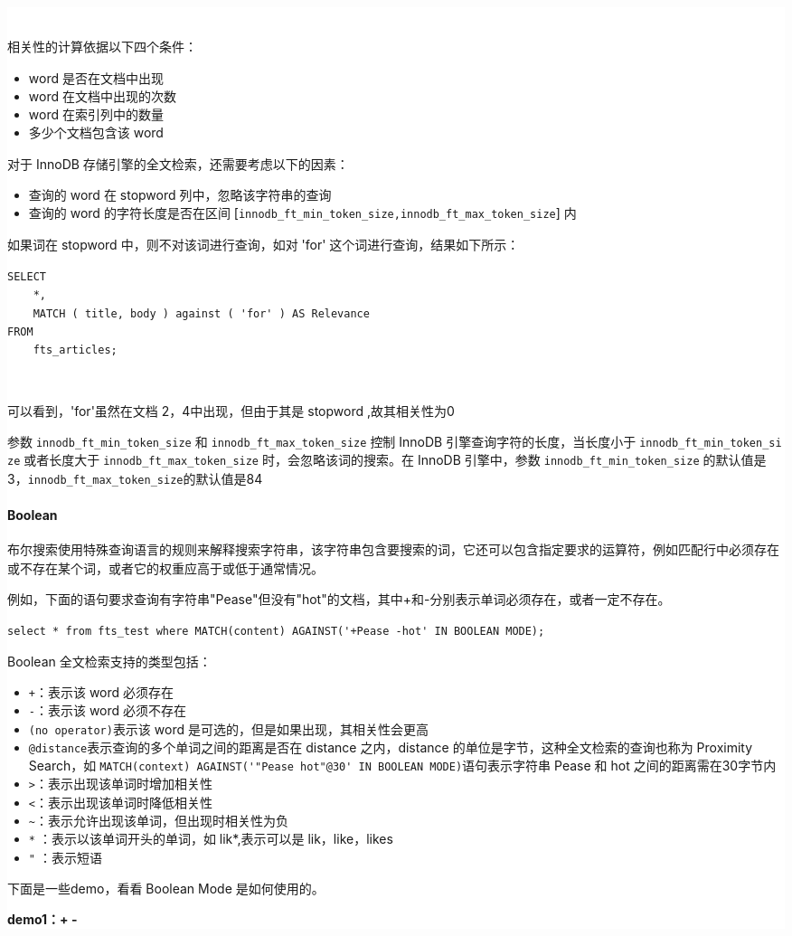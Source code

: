 ![图片](data:image/gif;base64,iVBORw0KGgoAAAANSUhEUgAAAAEAAAABCAYAAAAfFcSJAAAADUlEQVQImWNgYGBgAAAABQABh6FO1AAAAABJRU5ErkJggg==)

相关性的计算依据以下四个条件：

- word 是否在文档中出现
- word 在文档中出现的次数
- word 在索引列中的数量
- 多少个文档包含该 word

对于 InnoDB 存储引擎的全文检索，还需要考虑以下的因素：

- 查询的 word 在 stopword 列中，忽略该字符串的查询
- 查询的 word 的字符长度是否在区间 [`innodb_ft_min_token_size,innodb_ft_max_token_size`] 内

如果词在 stopword 中，则不对该词进行查询，如对 'for' 这个词进行查询，结果如下所示：

```
SELECT
    *,
    MATCH ( title, body ) against ( 'for' ) AS Relevance 
FROM
    fts_articles;
```

![图片](data:image/gif;base64,iVBORw0KGgoAAAANSUhEUgAAAAEAAAABCAYAAAAfFcSJAAAADUlEQVQImWNgYGBgAAAABQABh6FO1AAAAABJRU5ErkJggg==)

可以看到，'for'虽然在文档 2，4中出现，但由于其是 stopword ,故其相关性为0

参数 `innodb_ft_min_token_size` 和 `innodb_ft_max_token_size` 控制 InnoDB 引擎查询字符的长度，当长度小于 `innodb_ft_min_token_size` 或者长度大于 `innodb_ft_max_token_size` 时，会忽略该词的搜索。在 InnoDB 引擎中，参数 `innodb_ft_min_token_size` 的默认值是3，`innodb_ft_max_token_size`的默认值是84

#### Boolean

布尔搜索使用特殊查询语言的规则来解释搜索字符串，该字符串包含要搜索的词，它还可以包含指定要求的运算符，例如匹配行中必须存在或不存在某个词，或者它的权重应高于或低于通常情况。

例如，下面的语句要求查询有字符串"Pease"但没有"hot"的文档，其中+和-分别表示单词必须存在，或者一定不存在。

```
select * from fts_test where MATCH(content) AGAINST('+Pease -hot' IN BOOLEAN MODE);
```

Boolean 全文检索支持的类型包括：

- `+`：表示该 word 必须存在
- `-`：表示该 word 必须不存在
- `(no operator)`表示该 word 是可选的，但是如果出现，其相关性会更高
- `@distance`表示查询的多个单词之间的距离是否在 distance 之内，distance 的单位是字节，这种全文检索的查询也称为 Proximity Search，如 `MATCH(context) AGAINST('"Pease hot"@30' IN BOOLEAN MODE)`语句表示字符串 Pease 和 hot 之间的距离需在30字节内
- `>`：表示出现该单词时增加相关性
- `<`：表示出现该单词时降低相关性
- `~`：表示允许出现该单词，但出现时相关性为负
- `*` ：表示以该单词开头的单词，如 lik*,表示可以是 lik，like，likes
- `"` ：表示短语

下面是一些demo，看看 Boolean Mode 是如何使用的。

**demo1：+ -**
